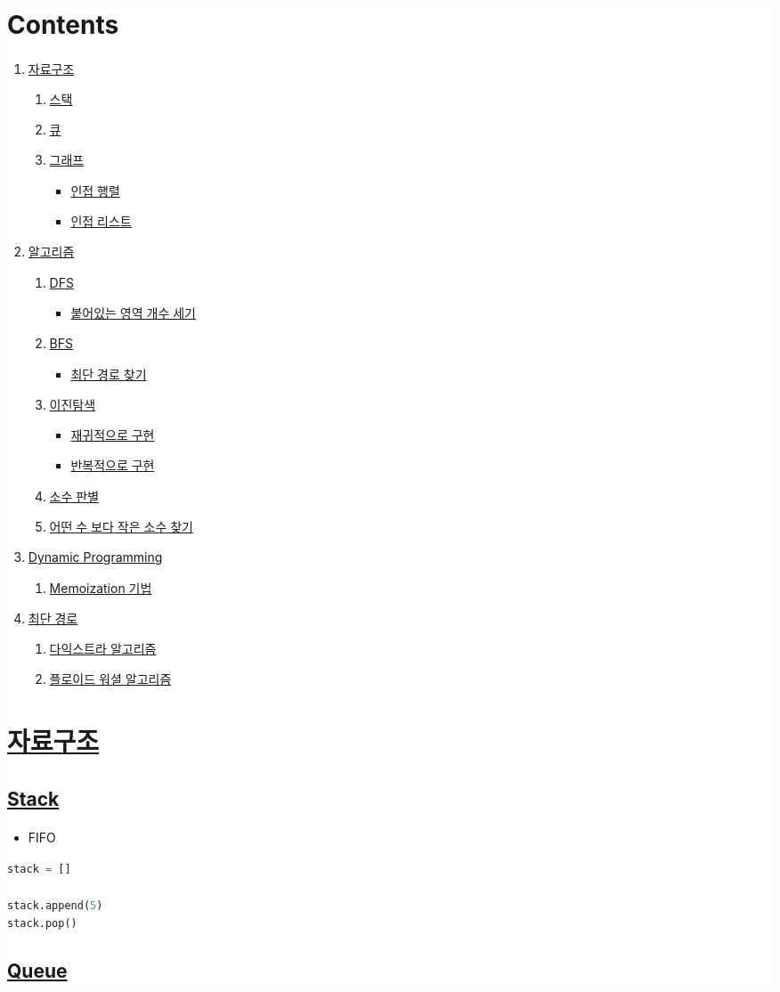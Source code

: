 # Contents

1. [자료구조](#자료구조)

    1. [스택](#Stack)

    2. [큐](#Queue)

    3. [그래프](#Graph)

        - [인접 행렬](#인접-행렬)

        - [인접 리스트](#인접-리스트)

2. [알고리즘](#알고리즘)

    1. [DFS](#DFS)

        - [붙어있는 영역 개수 세기](#붙어있는-영역-개수-세기)

    2. [BFS](#BFS)

        - [최단 경로 찾기](#최단-경로-찾기)

    3. [이진탐색](#이진탐색)

        - [재귀적으로 구현](#재귀적으로-구현)

        - [반복적으로 구현](#반복적으로-구현)

    4. [소수 판별](#소수-판별)

    4. [어떤 수 보다 작은 소수 찾기](#어떤-수-보다-작은-소수-찾기)

3. [Dynamic Programming](#Dynamic-Programming)

    1. [Memoization 기법](#Memoization-기법)

4. [최단 경로](#최단-경로)

    1. [다익스트라 알고리즘](#다익스트라-알고리즘)

    2. [플로이드 워셜 알고리즘](#플로이드-워셜-알고리즘)


# [자료구조](#Contents)

## [Stack](#Contents)

- FIFO

```python
stack = []

stack.append(5)
stack.pop()
```

## [Queue](#Contents)
